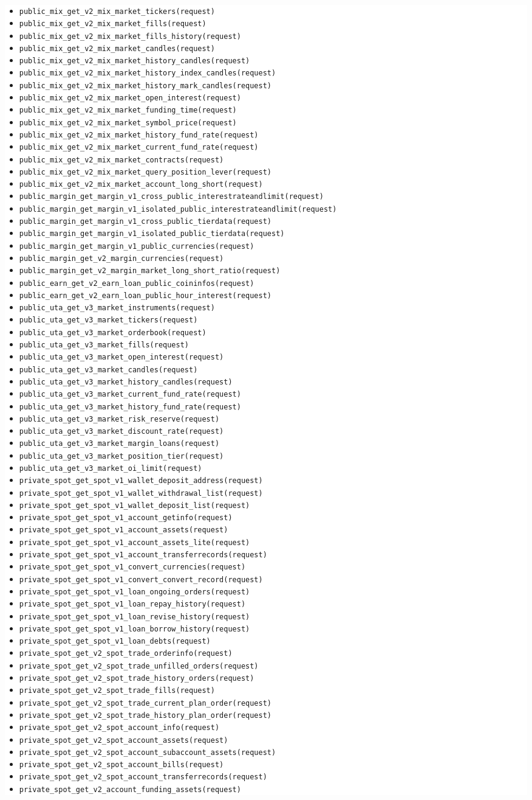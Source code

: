 - `public_mix_get_v2_mix_market_tickers(request)`
- `public_mix_get_v2_mix_market_fills(request)`
- `public_mix_get_v2_mix_market_fills_history(request)`
- `public_mix_get_v2_mix_market_candles(request)`
- `public_mix_get_v2_mix_market_history_candles(request)`
- `public_mix_get_v2_mix_market_history_index_candles(request)`
- `public_mix_get_v2_mix_market_history_mark_candles(request)`
- `public_mix_get_v2_mix_market_open_interest(request)`
- `public_mix_get_v2_mix_market_funding_time(request)`
- `public_mix_get_v2_mix_market_symbol_price(request)`
- `public_mix_get_v2_mix_market_history_fund_rate(request)`
- `public_mix_get_v2_mix_market_current_fund_rate(request)`
- `public_mix_get_v2_mix_market_contracts(request)`
- `public_mix_get_v2_mix_market_query_position_lever(request)`
- `public_mix_get_v2_mix_market_account_long_short(request)`
- `public_margin_get_margin_v1_cross_public_interestrateandlimit(request)`
- `public_margin_get_margin_v1_isolated_public_interestrateandlimit(request)`
- `public_margin_get_margin_v1_cross_public_tierdata(request)`
- `public_margin_get_margin_v1_isolated_public_tierdata(request)`
- `public_margin_get_margin_v1_public_currencies(request)`
- `public_margin_get_v2_margin_currencies(request)`
- `public_margin_get_v2_margin_market_long_short_ratio(request)`
- `public_earn_get_v2_earn_loan_public_coininfos(request)`
- `public_earn_get_v2_earn_loan_public_hour_interest(request)`
- `public_uta_get_v3_market_instruments(request)`
- `public_uta_get_v3_market_tickers(request)`
- `public_uta_get_v3_market_orderbook(request)`
- `public_uta_get_v3_market_fills(request)`
- `public_uta_get_v3_market_open_interest(request)`
- `public_uta_get_v3_market_candles(request)`
- `public_uta_get_v3_market_history_candles(request)`
- `public_uta_get_v3_market_current_fund_rate(request)`
- `public_uta_get_v3_market_history_fund_rate(request)`
- `public_uta_get_v3_market_risk_reserve(request)`
- `public_uta_get_v3_market_discount_rate(request)`
- `public_uta_get_v3_market_margin_loans(request)`
- `public_uta_get_v3_market_position_tier(request)`
- `public_uta_get_v3_market_oi_limit(request)`
- `private_spot_get_spot_v1_wallet_deposit_address(request)`
- `private_spot_get_spot_v1_wallet_withdrawal_list(request)`
- `private_spot_get_spot_v1_wallet_deposit_list(request)`
- `private_spot_get_spot_v1_account_getinfo(request)`
- `private_spot_get_spot_v1_account_assets(request)`
- `private_spot_get_spot_v1_account_assets_lite(request)`
- `private_spot_get_spot_v1_account_transferrecords(request)`
- `private_spot_get_spot_v1_convert_currencies(request)`
- `private_spot_get_spot_v1_convert_convert_record(request)`
- `private_spot_get_spot_v1_loan_ongoing_orders(request)`
- `private_spot_get_spot_v1_loan_repay_history(request)`
- `private_spot_get_spot_v1_loan_revise_history(request)`
- `private_spot_get_spot_v1_loan_borrow_history(request)`
- `private_spot_get_spot_v1_loan_debts(request)`
- `private_spot_get_v2_spot_trade_orderinfo(request)`
- `private_spot_get_v2_spot_trade_unfilled_orders(request)`
- `private_spot_get_v2_spot_trade_history_orders(request)`
- `private_spot_get_v2_spot_trade_fills(request)`
- `private_spot_get_v2_spot_trade_current_plan_order(request)`
- `private_spot_get_v2_spot_trade_history_plan_order(request)`
- `private_spot_get_v2_spot_account_info(request)`
- `private_spot_get_v2_spot_account_assets(request)`
- `private_spot_get_v2_spot_account_subaccount_assets(request)`
- `private_spot_get_v2_spot_account_bills(request)`
- `private_spot_get_v2_spot_account_transferrecords(request)`
- `private_spot_get_v2_account_funding_assets(request)`
